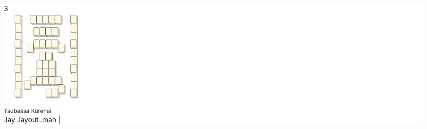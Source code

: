 3<br><img src="./kurenai_layouts/wan_3.svg" height="180" width="175"><br> <sub>Tsubassa Kurenai</sub> <br>[.lay](./kurenai_layouts/wan_3.lay)  [.layout](./kurenai_layouts/wan_3.layout)  [.mah](./kurenai_layouts/wan_3.mah) |